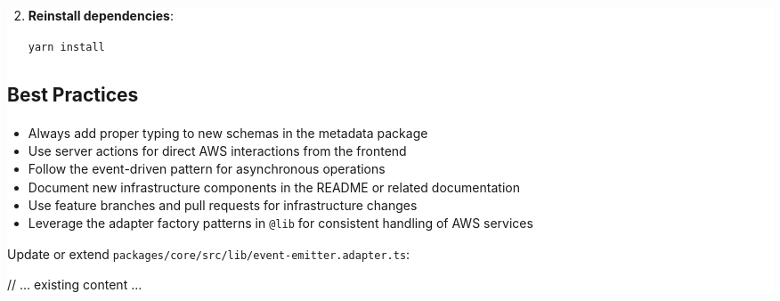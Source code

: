 2. **Reinstall dependencies**:
   ```bash
   yarn install
   ```

## Best Practices

- Always add proper typing to new schemas in the metadata package
- Use server actions for direct AWS interactions from the frontend
- Follow the event-driven pattern for asynchronous operations
- Document new infrastructure components in the README or related documentation
- Use feature branches and pull requests for infrastructure changes
- Leverage the adapter factory patterns in `@lib` for consistent handling of AWS services

Update or extend `packages/core/src/lib/event-emitter.adapter.ts`:

// ... existing content ...
